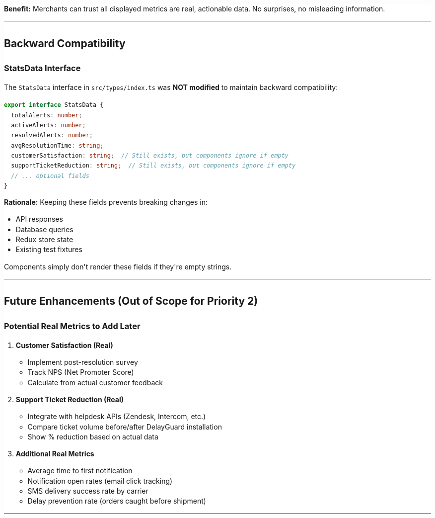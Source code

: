 **Benefit:** Merchants can trust all displayed metrics are real, actionable data. No surprises, no misleading information.

---

## Backward Compatibility

### StatsData Interface

The `StatsData` interface in `src/types/index.ts` was **NOT modified** to maintain backward compatibility:

```typescript
export interface StatsData {
  totalAlerts: number;
  activeAlerts: number;
  resolvedAlerts: number;
  avgResolutionTime: string;
  customerSatisfaction: string;  // Still exists, but components ignore if empty
  supportTicketReduction: string;  // Still exists, but components ignore if empty
  // ... optional fields
}
```

**Rationale:** Keeping these fields prevents breaking changes in:
- API responses
- Database queries
- Redux store state
- Existing test fixtures

Components simply don't render these fields if they're empty strings.

---

## Future Enhancements (Out of Scope for Priority 2)

### Potential Real Metrics to Add Later

1. **Customer Satisfaction (Real)**
   - Implement post-resolution survey
   - Track NPS (Net Promoter Score)
   - Calculate from actual customer feedback

2. **Support Ticket Reduction (Real)**
   - Integrate with helpdesk APIs (Zendesk, Intercom, etc.)
   - Compare ticket volume before/after DelayGuard installation
   - Show % reduction based on actual data

3. **Additional Real Metrics**
   - Average time to first notification
   - Notification open rates (email click tracking)
   - SMS delivery success rate by carrier
   - Delay prevention rate (orders caught before shipment)

---